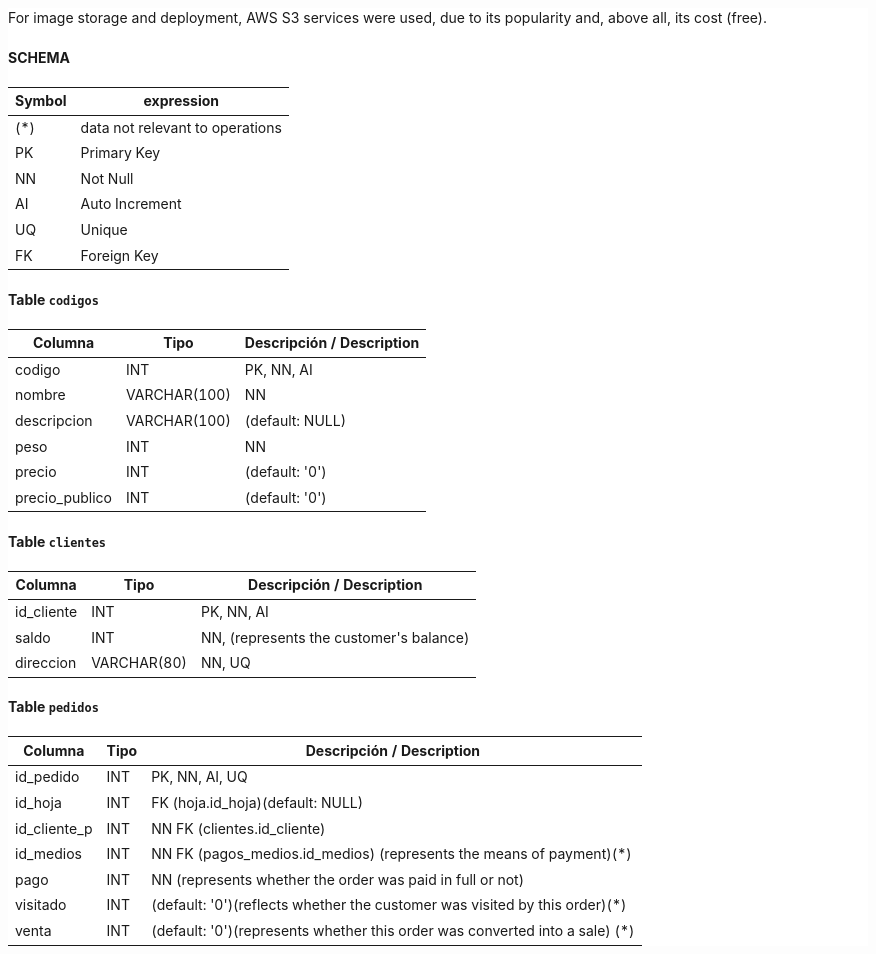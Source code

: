 For image storage and deployment, AWS S3 services were used, due to its popularity and, above all, its cost (free).

#### SCHEMA

|Symbol | expression                     |
|-------|--------------------------------|
|  (*)  | data not relevant to operations|
|  PK   | Primary Key                    |
|  NN   | Not Null                       |
|  AI   | Auto Increment                 |
|  UQ   | Unique                         |
|  FK   | Foreign Key                    |


#### Table `codigos`


| Columna        | Tipo         | Descripción / Description             |
|----------------|--------------|---------------------------------------|
| codigo         | INT          | PK, NN, AI                            |
| nombre         | VARCHAR(100) | NN                                    |
| descripcion    | VARCHAR(100) |(default: NULL)                        |
| peso           | INT          | NN                                    |
| precio         | INT          |(default: '0')                         |
| precio_publico | INT          |(default: '0')                         |



#### Table `clientes`


| Columna       | Tipo         | Descripción / Description               |
|---------------|--------------|-----------------------------------------|
| id_cliente    | INT          | PK, NN, AI                              |
| saldo         | INT          | NN, (represents the customer's balance) |
| direccion     | VARCHAR(80)  | NN, UQ                                  |


#### Table  `pedidos`

| Columna     | Tipo  | Descripción / Description                                                   |
|-------------|-------|-----------------------------------------------------------------------------|
| id_pedido   | INT   | PK, NN, AI, UQ                                                              |
| id_hoja     | INT   | FK (hoja.id_hoja)(default: NULL)                                            |
|id_cliente_p | INT   | NN FK (clientes.id_cliente)                                                 |
| id_medios   | INT   | NN FK (pagos_medios.id_medios) (represents the means of payment)(*)         |
| pago        | INT   | NN (represents whether the order was paid in full or not)                   |
| visitado    | INT   | (default: '0')(reflects whether the customer was visited by this order)(*)  |
| venta       | INT   | (default: '0')(represents whether this order was converted into a sale) (*) |
